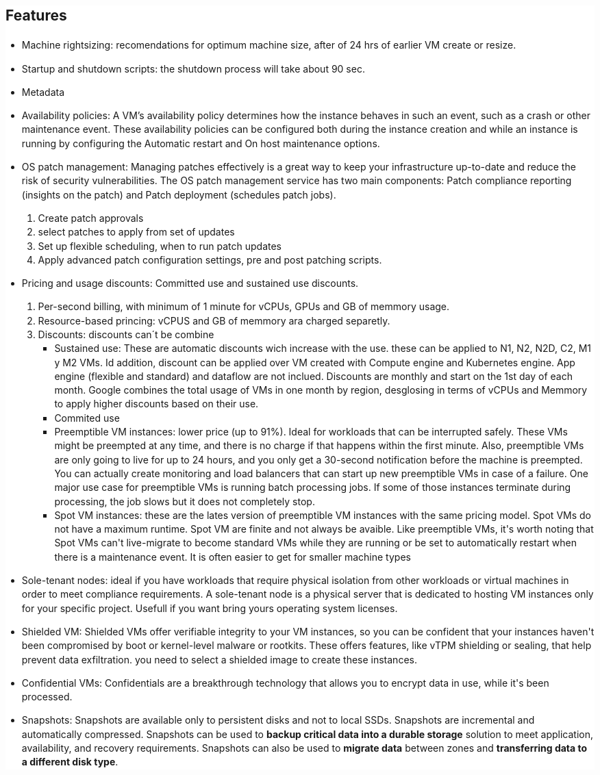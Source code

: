 ## Features
- Machine rightsizing: recomendations for optimum machine size, after of 24 hrs of earlier VM create or resize.
- Startup and shutdown scripts: the shutdown process will take about 90 sec.
- Metadata
- Availability policies: A VM’s availability policy determines how the instance behaves in such an event, such as a crash or other maintenance event. These availability policies can be configured both during the instance creation and while an instance is running by configuring the Automatic restart and On host maintenance options.
- OS patch management: Managing patches effectively is a great way to keep your infrastructure up-to-date and reduce the risk of security vulnerabilities. The OS patch management service has two main components: Patch compliance reporting (insights on the patch) and Patch deployment (schedules patch jobs).
    1.  Create patch approvals
    2.  select patches to apply from set of updates
    3.  Set up flexible scheduling, when to run patch updates
    4.  Apply advanced patch configuration settings, pre and post patching scripts.

- Pricing and usage discounts: Committed use and sustained use discounts.
    1.  Per-second billing, with  minimum of 1 minute for vCPUs, GPUs and GB of memmory usage.
    2.  Resource-based princing: vCPUS and GB of memmory ara charged separetly. 
    3.  Discounts: discounts can´t be combine 
        *   Sustained use: These are automatic discounts wich increase with the use. these can be applied to N1, N2, N2D, C2, M1 y M2 VMs. Id addition, discount can be applied over VM created with Compute engine and Kubernetes engine. App engine (flexible and standard) and dataflow are not inclued. Discounts are monthly and start on the 1st day of each month. Google combines the total usage of VMs in one month by region, desglosing in terms of vCPUs and Memmory to apply higher discounts based on their use. 
        *   Commited use
        *   Preemptible VM instances: lower price (up to 91%). Ideal for workloads that can be interrupted safely. These VMs might be preempted at any time, and there is no charge if that happens within the first minute. Also, preemptible VMs are only going to live for up to 24 hours, and you only get a 30-second notification before the machine is preempted. You can actually create monitoring and load balancers that can start up new preemptible VMs in case of a failure. One major use case for preemptible VMs is running batch processing jobs. If some of those instances terminate during processing, the job slows but it does not completely stop.
        *   Spot VM instances: these are the lates version of preemptible VM instances with the same pricing model. Spot VMs do not have a maximum runtime. Spot VM are finite and not always be avaible. Like preemptible VMs, it's worth noting that Spot VMs can't live-migrate to become standard VMs while they are running or be set to automatically restart when there is a maintenance event. It is often easier to get for smaller machine types
- Sole-tenant nodes: ideal if you have workloads that require physical isolation from other workloads or virtual machines in order to meet compliance requirements. A sole-tenant node is a physical server that is dedicated to hosting VM instances only for your specific project. Usefull if you want bring yours operating system licenses. 
- Shielded VM: Shielded VMs offer verifiable integrity to your VM instances, so you can be confident that your instances haven't been compromised by boot or kernel-level malware or rootkits. These offers features, like vTPM shielding or sealing, that help prevent data exfiltration. you need to select a shielded image to create these instances. 
- Confidential VMs: Confidentials are a breakthrough technology that allows you to encrypt data in use, while it's been processed.
- Snapshots: Snapshots are available only to persistent disks and not to local SSDs. Snapshots are incremental and automatically compressed. Snapshots can be used to **backup critical data into a durable storage** solution to meet application, availability, and recovery requirements. Snapshots can also be used to **migrate data** between zones and **transferring data to a different disk type**.
